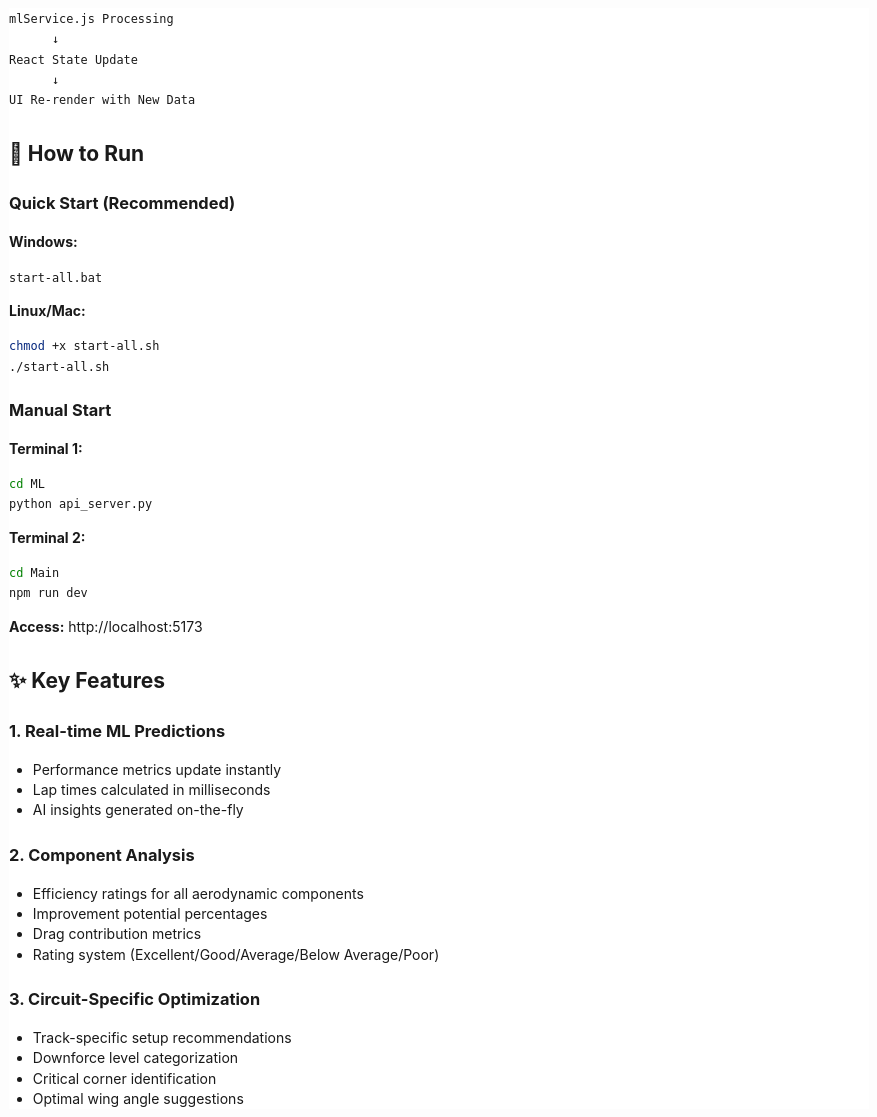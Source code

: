 ```
mlService.js Processing
      ↓
React State Update
      ↓
UI Re-render with New Data
```

## 🚀 How to Run

### Quick Start (Recommended)

**Windows:**
```bash
start-all.bat
```

**Linux/Mac:**
```bash
chmod +x start-all.sh
./start-all.sh
```

### Manual Start

**Terminal 1:**
```bash
cd ML
python api_server.py
```

**Terminal 2:**
```bash
cd Main
npm run dev
```

**Access:** http://localhost:5173

## ✨ Key Features

### 1. Real-time ML Predictions
- Performance metrics update instantly
- Lap times calculated in milliseconds
- AI insights generated on-the-fly

### 2. Component Analysis
- Efficiency ratings for all aerodynamic components
- Improvement potential percentages
- Drag contribution metrics
- Rating system (Excellent/Good/Average/Below Average/Poor)

### 3. Circuit-Specific Optimization
- Track-specific setup recommendations
- Downforce level categorization
- Critical corner identification
- Optimal wing angle suggestions
